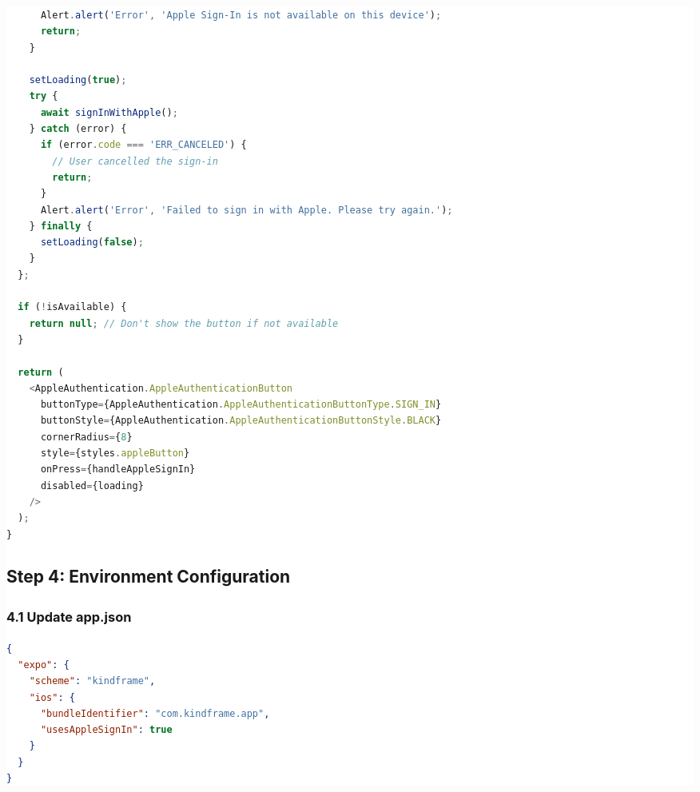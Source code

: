```typescript
      Alert.alert('Error', 'Apple Sign-In is not available on this device');
      return;
    }

    setLoading(true);
    try {
      await signInWithApple();
    } catch (error) {
      if (error.code === 'ERR_CANCELED') {
        // User cancelled the sign-in
        return;
      }
      Alert.alert('Error', 'Failed to sign in with Apple. Please try again.');
    } finally {
      setLoading(false);
    }
  };

  if (!isAvailable) {
    return null; // Don't show the button if not available
  }

  return (
    <AppleAuthentication.AppleAuthenticationButton
      buttonType={AppleAuthentication.AppleAuthenticationButtonType.SIGN_IN}
      buttonStyle={AppleAuthentication.AppleAuthenticationButtonStyle.BLACK}
      cornerRadius={8}
      style={styles.appleButton}
      onPress={handleAppleSignIn}
      disabled={loading}
    />
  );
}
```

## Step 4: Environment Configuration

### 4.1 Update app.json

```json
{
  "expo": {
    "scheme": "kindframe",
    "ios": {
      "bundleIdentifier": "com.kindframe.app",
      "usesAppleSignIn": true
    }
  }
}
```
